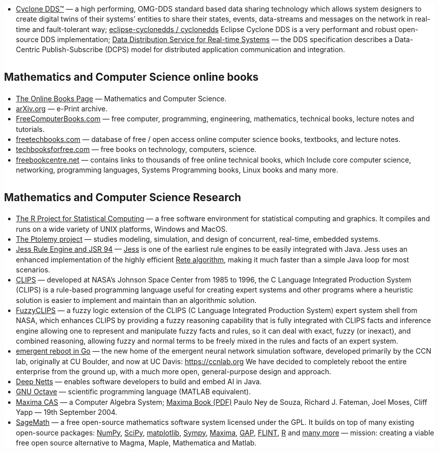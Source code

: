 - [Cyclone DDS™](https://cyclonedds.io/) — a high performing, OMG-DDS standard based data sharing technology which allows system designers to create digital twins of their systems’ entities to share their states, events, data-streams and messages on the network in real-time and fault-tolerant way; [eclipse-cyclonedds / cyclonedds](https://github.com/eclipse-cyclonedds/cyclonedds) Eclipse Cyclone DDS is a very performant and robust open-source DDS implementation; [Data Distribution Service for Real-time Systems](https://www.omg.org/spec/DDS) — the DDS specification describes a Data-Centric Publish-Subscribe (DCPS) model for distributed application communication and integration.

## Mathematics and Computer Science online books

- [The Online Books Page](https://onlinebooks.library.upenn.edu/webbin/book/browse?type=lccn&amp;key=QA) — Mathematics and Computer Science.
- [arXiv.org](https://arxiv.org) — e-Print archive.
- [FreeComputerBooks.com](https://freecomputerbooks.com) — free computer, programming, engineering, mathematics, technical books, lecture notes and tutorials.
- [freetechbooks.com](https://www.freetechbooks.com) — database of free / open access online computer science books, textbooks, and lecture notes.
- [techbooksforfree.com](https://www.techbooksforfree.com) — free books on technology, computers, science.
- [freebookcentre.net](https://www.freebookcentre.net) — contains links to thousands of free online technical books, which Include core computer science, networking, programming languages, Systems Programming books, Linux books and many more.

## Mathematics and Computer Science Research

- [The R Project for Statistical Computing](https://www.r-project.org) — a free software environment for statistical computing and graphics. It compiles and runs on a wide variety of UNIX platforms, Windows and MacOS.
- [The Ptolemy project](https://ptolemy.eecs.berkeley.edu) — studies modeling, simulation, and design of concurrent, real-time, embedded systems.
- [Jess Rule Engine and JSR 94](https://www.baeldung.com/java-rule-engine-jess-jsr-94) — [Jess](http://alvarestech.com/temp/fuzzyjess/Jess60/Jess70b7/docs/index.html) is one of the earliest rule engines to be easily integrated with Java. Jess uses an enhanced implementation of the highly efficient [Rete algorithm](https://en.wikipedia.org/wiki/Rete_algorithm), making it much faster than a simple Java loop for most scenarios.
- [CLIPS](http://www.clipsrules.net) — developed at NASA’s Johnson Space Center from 1985 to 1996, the C Language Integrated Production System (CLIPS) is a rule-based programming language useful for creating expert systems and other programs where a heuristic solution is easier to implement and maintain than an algorithmic solution.
- [FuzzyCLIPS](https://github.com/rorchard/FuzzyCLIPS) — a fuzzy logic extension of the CLIPS (C Language Integrated Production System) expert system shell from NASA, which enhances CLIPS by providing a fuzzy reasoning capability that is fully integrated with CLIPS facts and inference engine allowing one to represent and manipulate fuzzy facts and rules, so it can deal with exact, fuzzy (or inexact), and combined reasoning, allowing fuzzy and normal terms to be freely mixed in the rules and facts of an expert system.
- [emergent reboot in Go](https://github.com/emer/emergent) — the new home of the emergent neural network simulation software, developed primarily by the CCN lab, originally at CU Boulder, and now at UC Davis: <https://ccnlab.org> We have decided to completely reboot the entire enterprise from the ground up, with a much more open, general-purpose design and approach.
- [Deep Netts](https://www.deepnetts.com/) — enables software developers to build and embed AI in Java.
- [GNU Octave](https://www.gnu.org/software/octave/) — scientific programming language (MATLAB equivalent).
- [Maxima CAS](http://maxima.sourceforge.net/) — a Computer Algebra System; [Maxima Book (PDF)](http://maxima.sourceforge.io/docs/maximabook/maximabook-19-Sept-2004.pdf) Paulo Ney de Souza, Richard J. Fateman, Joel Moses, Cliff Yapp — 19th September 2004.
- [SageMath](https://www.sagemath.org) — a free open-source mathematics software system licensed under the GPL. It builds on top of many existing open-source packages: [NumPy](https://numpy.org), [SciPy](https://scipy.org), [matplotlib](https://matplotlib.org), [Sympy](https://www.sympy.org), [Maxima](http://maxima.sourceforge.net), [GAP](https://www.gap-system.org), [FLINT](https://www.flintlib.org), [R](https://www.r-project.org) and [many more](https://www.sagemath.org/links-components.html) — mission: creating a viable free open source alternative to Magma, Maple, Mathematica and Matlab.